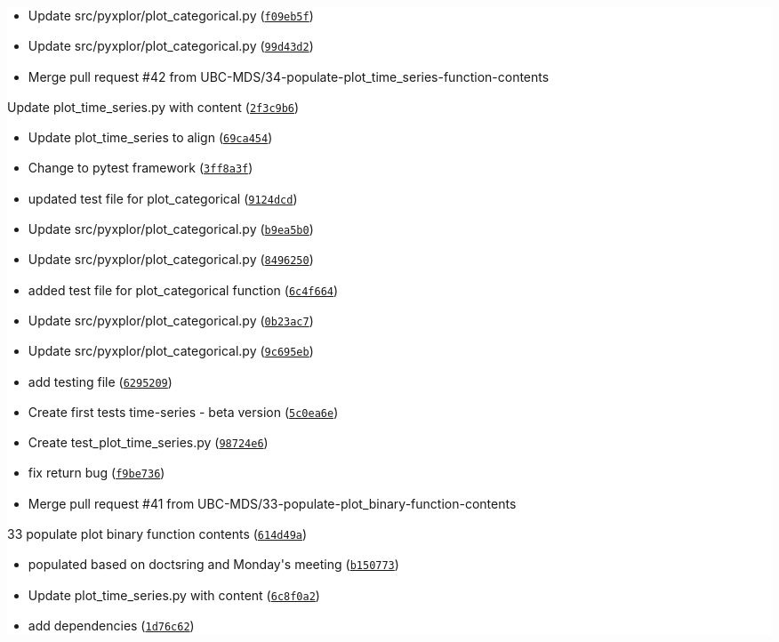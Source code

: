 * Update src/pyxplor/plot_categorical.py ([`f09eb5f`](https://github.com/UBC-MDS/PyXplor/commit/f09eb5ff8abf9642346dee6a96409e804eac79f4))

* Update src/pyxplor/plot_categorical.py ([`99d43d2`](https://github.com/UBC-MDS/PyXplor/commit/99d43d239327f274e66ff0fd61cb1cfae2658428))

* Merge pull request #42 from UBC-MDS/34-populate-plot_time_series-function-contents

Update plot_time_series.py with content ([`2f3c9b6`](https://github.com/UBC-MDS/PyXplor/commit/2f3c9b60f23c4c49261ef7e66fb27d542790b5c0))

* Update plot_time_series to align ([`69ca454`](https://github.com/UBC-MDS/PyXplor/commit/69ca454ec0f4ad47ddd38edebde7656bea5a573b))

* Change to pytest framework ([`3ff8a3f`](https://github.com/UBC-MDS/PyXplor/commit/3ff8a3fafd9f9840d7c16fdb791723c5fee039ae))

* updated test file for plot_categorical ([`9124dcd`](https://github.com/UBC-MDS/PyXplor/commit/9124dcdbe8e770a34826eeb7bb7cf73e0fbbb73a))

* Update src/pyxplor/plot_categorical.py ([`b9ea5b0`](https://github.com/UBC-MDS/PyXplor/commit/b9ea5b02b818aef78f4a23499140d319a1896d9e))

* Update src/pyxplor/plot_categorical.py ([`8496250`](https://github.com/UBC-MDS/PyXplor/commit/84962502aaaa3fb12732de979442f24c7f70ab46))

* added test file for plot_categorical function ([`6c4f664`](https://github.com/UBC-MDS/PyXplor/commit/6c4f664eb131c29ce8c7efd95cb9b3ce7e5c63d0))

* Update src/pyxplor/plot_categorical.py ([`0b23ac7`](https://github.com/UBC-MDS/PyXplor/commit/0b23ac742492e01785586d9172df11751d850acd))

* Update src/pyxplor/plot_categorical.py ([`9c695eb`](https://github.com/UBC-MDS/PyXplor/commit/9c695ebdc4008dd69c19a1f09e567ef9f4fe4335))

* add testing file ([`6295209`](https://github.com/UBC-MDS/PyXplor/commit/62952090b57190eb31142063f1ac735436a7040c))

* Create first tests time-series - beta version ([`5c0ea6e`](https://github.com/UBC-MDS/PyXplor/commit/5c0ea6eecef539912f6d126e6b99fc55a99340bf))

* Create test_plot_time_series.py ([`98724e6`](https://github.com/UBC-MDS/PyXplor/commit/98724e6df53588e73d83ab3408643ba8f54b4424))

* fix return bug ([`f9be736`](https://github.com/UBC-MDS/PyXplor/commit/f9be73649946440c6c0aaa17852ba23f93933ee6))

* Merge pull request #41 from UBC-MDS/33-populate-plot_binary-function-contents

33 populate plot binary function contents ([`614d49a`](https://github.com/UBC-MDS/PyXplor/commit/614d49a4469670c7b519a4f2610653ab0a32dbba))

* populated based on doctsring and Monday&#39;s meeting ([`b150773`](https://github.com/UBC-MDS/PyXplor/commit/b1507731f70657c025f75fcfde3d50aacc24c94c))

* Update plot_time_series.py with content ([`6c8f0a2`](https://github.com/UBC-MDS/PyXplor/commit/6c8f0a2e94ac6e795abbc23b8a11862952529859))

* add dependencies ([`1d76c62`](https://github.com/UBC-MDS/PyXplor/commit/1d76c62ba25ea795e292b6f7ac9d11ccc969907a))
